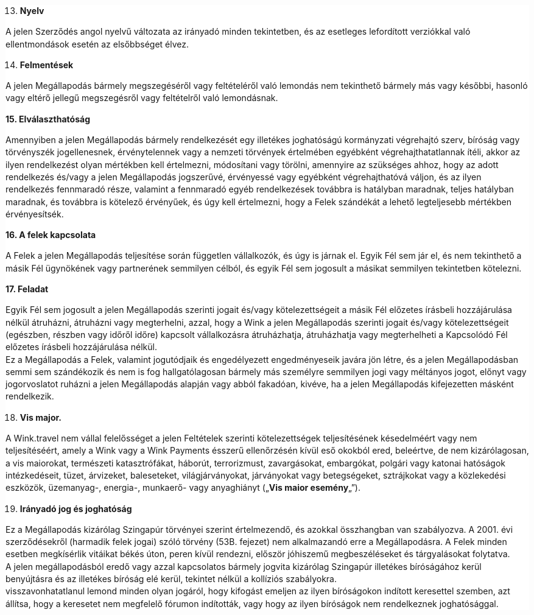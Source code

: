 13. **Nyelv**

A jelen Szerződés angol nyelvű változata az irányadó minden tekintetben, és az esetleges lefordított verziókkal való ellentmondások esetén az elsőbbséget élvez.

14. **Felmentések**

A jelen Megállapodás bármely megszegéséről vagy feltételéről való lemondás nem tekinthető bármely más vagy későbbi, hasonló vagy eltérő jellegű megszegésről vagy feltételről való lemondásnak.

**15. Elválaszthatóság**

Amennyiben a jelen Megállapodás bármely rendelkezését egy illetékes joghatóságú kormányzati végrehajtó szerv, bíróság vagy törvényszék jogellenesnek, érvénytelennek vagy a nemzeti törvények értelmében egyébként végrehajthatatlannak ítéli, akkor az ilyen rendelkezést olyan mértékben kell értelmezni, módosítani vagy törölni, amennyire az szükséges ahhoz, hogy az adott rendelkezés és/vagy a jelen Megállapodás jogszerűvé, érvényessé vagy egyébként végrehajthatóvá váljon, és az ilyen rendelkezés fennmaradó része, valamint a fennmaradó egyéb rendelkezések továbbra is hatályban maradnak, teljes hatályban maradnak, és továbbra is kötelező érvényűek, és úgy kell értelmezni, hogy a Felek szándékát a lehető legteljesebb mértékben érvényesítsék.

**16. A felek kapcsolata**

A Felek a jelen Megállapodás teljesítése során független vállalkozók, és úgy is járnak el. Egyik Fél sem jár el, és nem tekinthető a másik Fél ügynökének vagy partnerének semmilyen célból, és egyik Fél sem jogosult a másikat semmilyen tekintetben kötelezni.

**17. Feladat**

Egyik Fél sem jogosult a jelen Megállapodás szerinti jogait és/vagy kötelezettségeit a másik Fél előzetes írásbeli hozzájárulása nélkül átruházni, átruházni vagy megterhelni, azzal, hogy a Wink a jelen Megállapodás szerinti jogait és/vagy kötelezettségeit (egészben, részben vagy időről időre) kapcsolt vállalkozásra átruházhatja, átruházhatja vagy megterhelheti a Kapcsolódó Fél előzetes írásbeli hozzájárulása nélkül.\
Ez a Megállapodás a Felek, valamint jogutódjaik és engedélyezett engedményeseik javára jön létre, és a jelen Megállapodásban semmi sem szándékozik és nem is fog hallgatólagosan bármely más személyre semmilyen jogi vagy méltányos jogot, előnyt vagy jogorvoslatot ruházni a jelen Megállapodás alapján vagy abból fakadóan, kivéve, ha a jelen Megállapodás kifejezetten másként rendelkezik.

18. **Vis major.**

A Wink.travel nem vállal felelősséget a jelen Feltételek szerinti kötelezettségek teljesítésének késedelméért vagy nem teljesítéséért, amely a Wink vagy a Wink Payments ésszerű ellenőrzésén kívül eső okokból ered, beleértve, de nem kizárólagosan, a vis maiorokat, természeti katasztrófákat, háborút, terrorizmust, zavargásokat, embargókat, polgári vagy katonai hatóságok intézkedéseit, tüzet, árvizeket, baleseteket, világjárványokat, járványokat vagy betegségeket, sztrájkokat vagy a közlekedési eszközök, üzemanyag-, energia-, munkaerő- vagy anyaghiányt („**Vis maior esemény**„”).

19. **Irányadó jog és joghatóság**

Ez a Megállapodás kizárólag Szingapúr törvényei szerint értelmezendő, és azokkal összhangban van szabályozva. A 2001. évi szerződésekről (harmadik felek jogai) szóló törvény (53B. fejezet) nem alkalmazandó erre a Megállapodásra. A Felek minden esetben megkísérlik vitáikat békés úton, peren kívül rendezni, először jóhiszemű megbeszéléseket és tárgyalásokat folytatva.\
A jelen megállapodásból eredő vagy azzal kapcsolatos bármely jogvita kizárólag Szingapúr illetékes bíróságához kerül benyújtásra és az illetékes bíróság elé kerül, tekintet nélkül a kollíziós szabályokra.\
visszavonhatatlanul lemond minden olyan jogáról, hogy kifogást emeljen az ilyen bíróságokon indított keresettel szemben, azt állítsa, hogy a keresetet nem megfelelő fórumon indították, vagy hogy az ilyen bíróságok nem rendelkeznek joghatósággal.
